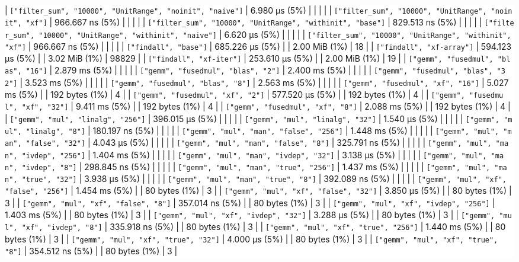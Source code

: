 | `["filter_sum", "10000", "UnitRange", "noinit", "naive"]`      |   6.980 μs (5%) |         |                 |             |
| `["filter_sum", "10000", "UnitRange", "noinit", "xf"]`         | 966.667 ns (5%) |         |                 |             |
| `["filter_sum", "10000", "UnitRange", "withinit", "base"]`     | 829.513 ns (5%) |         |                 |             |
| `["filter_sum", "10000", "UnitRange", "withinit", "naive"]`    |   6.620 μs (5%) |         |                 |             |
| `["filter_sum", "10000", "UnitRange", "withinit", "xf"]`       | 966.667 ns (5%) |         |                 |             |
| `["findall", "base"]`                                          | 685.226 μs (5%) |         |   2.00 MiB (1%) |          18 |
| `["findall", "xf-array"]`                                      | 594.123 μs (5%) |         |   3.02 MiB (1%) |       98829 |
| `["findall", "xf-iter"]`                                       | 253.610 μs (5%) |         |   2.00 MiB (1%) |          19 |
| `["gemm", "fusedmul", "blas", "16"]`                           |   2.879 ms (5%) |         |                 |             |
| `["gemm", "fusedmul", "blas", "2"]`                            |   2.400 ms (5%) |         |                 |             |
| `["gemm", "fusedmul", "blas", "32"]`                           |   3.523 ms (5%) |         |                 |             |
| `["gemm", "fusedmul", "blas", "8"]`                            |   2.563 ms (5%) |         |                 |             |
| `["gemm", "fusedmul", "xf", "16"]`                             |   5.027 ms (5%) |         |  192 bytes (1%) |           4 |
| `["gemm", "fusedmul", "xf", "2"]`                              | 577.520 μs (5%) |         |  192 bytes (1%) |           4 |
| `["gemm", "fusedmul", "xf", "32"]`                             |   9.411 ms (5%) |         |  192 bytes (1%) |           4 |
| `["gemm", "fusedmul", "xf", "8"]`                              |   2.088 ms (5%) |         |  192 bytes (1%) |           4 |
| `["gemm", "mul", "linalg", "256"]`                             | 396.015 μs (5%) |         |                 |             |
| `["gemm", "mul", "linalg", "32"]`                              |   1.540 μs (5%) |         |                 |             |
| `["gemm", "mul", "linalg", "8"]`                               | 180.197 ns (5%) |         |                 |             |
| `["gemm", "mul", "man", "false", "256"]`                       |   1.448 ms (5%) |         |                 |             |
| `["gemm", "mul", "man", "false", "32"]`                        |   4.043 μs (5%) |         |                 |             |
| `["gemm", "mul", "man", "false", "8"]`                         | 325.791 ns (5%) |         |                 |             |
| `["gemm", "mul", "man", "ivdep", "256"]`                       |   1.404 ms (5%) |         |                 |             |
| `["gemm", "mul", "man", "ivdep", "32"]`                        |   3.138 μs (5%) |         |                 |             |
| `["gemm", "mul", "man", "ivdep", "8"]`                         | 298.845 ns (5%) |         |                 |             |
| `["gemm", "mul", "man", "true", "256"]`                        |   1.437 ms (5%) |         |                 |             |
| `["gemm", "mul", "man", "true", "32"]`                         |   3.938 μs (5%) |         |                 |             |
| `["gemm", "mul", "man", "true", "8"]`                          | 392.089 ns (5%) |         |                 |             |
| `["gemm", "mul", "xf", "false", "256"]`                        |   1.454 ms (5%) |         |   80 bytes (1%) |           3 |
| `["gemm", "mul", "xf", "false", "32"]`                         |   3.850 μs (5%) |         |   80 bytes (1%) |           3 |
| `["gemm", "mul", "xf", "false", "8"]`                          | 357.014 ns (5%) |         |   80 bytes (1%) |           3 |
| `["gemm", "mul", "xf", "ivdep", "256"]`                        |   1.403 ms (5%) |         |   80 bytes (1%) |           3 |
| `["gemm", "mul", "xf", "ivdep", "32"]`                         |   3.288 μs (5%) |         |   80 bytes (1%) |           3 |
| `["gemm", "mul", "xf", "ivdep", "8"]`                          | 335.918 ns (5%) |         |   80 bytes (1%) |           3 |
| `["gemm", "mul", "xf", "true", "256"]`                         |   1.440 ms (5%) |         |   80 bytes (1%) |           3 |
| `["gemm", "mul", "xf", "true", "32"]`                          |   4.000 μs (5%) |         |   80 bytes (1%) |           3 |
| `["gemm", "mul", "xf", "true", "8"]`                           | 354.512 ns (5%) |         |   80 bytes (1%) |           3 |